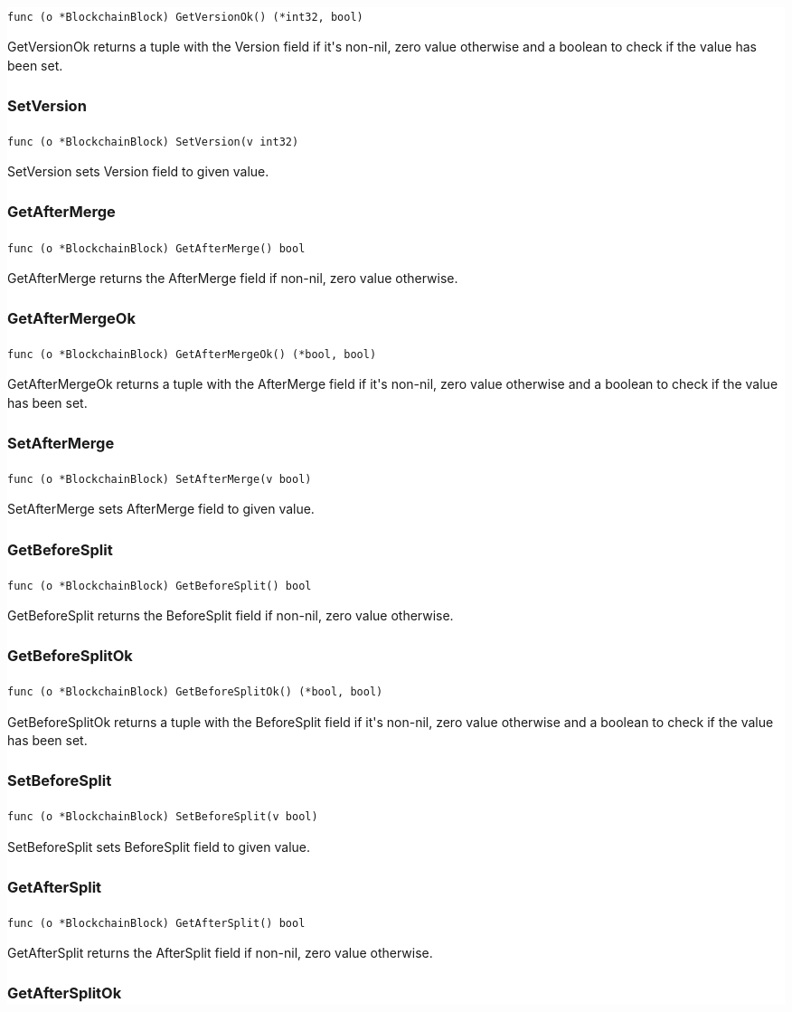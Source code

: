 `func (o *BlockchainBlock) GetVersionOk() (*int32, bool)`

GetVersionOk returns a tuple with the Version field if it's non-nil, zero value otherwise
and a boolean to check if the value has been set.

### SetVersion

`func (o *BlockchainBlock) SetVersion(v int32)`

SetVersion sets Version field to given value.


### GetAfterMerge

`func (o *BlockchainBlock) GetAfterMerge() bool`

GetAfterMerge returns the AfterMerge field if non-nil, zero value otherwise.

### GetAfterMergeOk

`func (o *BlockchainBlock) GetAfterMergeOk() (*bool, bool)`

GetAfterMergeOk returns a tuple with the AfterMerge field if it's non-nil, zero value otherwise
and a boolean to check if the value has been set.

### SetAfterMerge

`func (o *BlockchainBlock) SetAfterMerge(v bool)`

SetAfterMerge sets AfterMerge field to given value.


### GetBeforeSplit

`func (o *BlockchainBlock) GetBeforeSplit() bool`

GetBeforeSplit returns the BeforeSplit field if non-nil, zero value otherwise.

### GetBeforeSplitOk

`func (o *BlockchainBlock) GetBeforeSplitOk() (*bool, bool)`

GetBeforeSplitOk returns a tuple with the BeforeSplit field if it's non-nil, zero value otherwise
and a boolean to check if the value has been set.

### SetBeforeSplit

`func (o *BlockchainBlock) SetBeforeSplit(v bool)`

SetBeforeSplit sets BeforeSplit field to given value.


### GetAfterSplit

`func (o *BlockchainBlock) GetAfterSplit() bool`

GetAfterSplit returns the AfterSplit field if non-nil, zero value otherwise.

### GetAfterSplitOk
